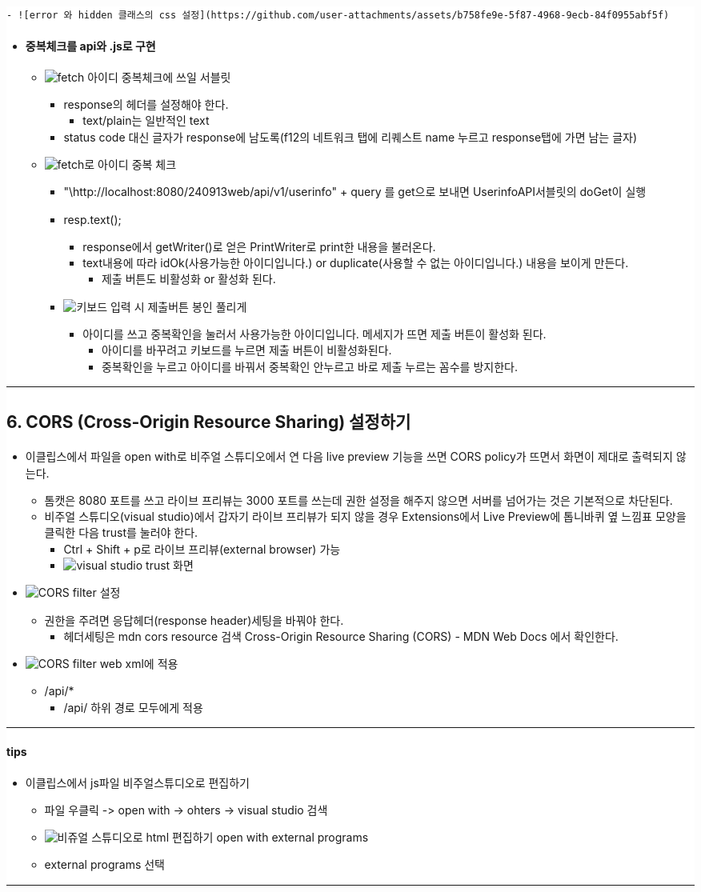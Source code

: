 	- ![error 와 hidden 클래스의 css 설정](https://github.com/user-attachments/assets/b758fe9e-5f87-4968-9ecb-84f0955abf5f)

- #### 중복체크를 api와 .js로 구현
	- ![fetch 아이디 중복체크에 쓰일 서블릿](https://github.com/user-attachments/assets/61d6e24d-1901-4a3b-a42e-90b9def273b9)

		- response의 헤더를 설정해야 한다.
			- text/plain는 일반적인 text
		- status code 대신 글자가 response에 남도록(f12의 네트워크 탭에 리퀘스트 name 누르고 response탭에 가면 남는 글자)
	- ![fetch로 아이디 중복 체크](https://github.com/user-attachments/assets/0034a88a-d2ef-44de-8756-687875fadc67)

		- "\http://localhost:8080/240913web/api/v1/userinfo" + query 를 get으로 보내면 UserinfoAPI서블릿의 doGet이 실행
		- resp.text();
			- response에서 getWriter()로 얻은 PrintWriter로 print한 내용을 불러온다.
			- text내용에 따라 idOk(사용가능한 아이디입니다.) or duplicate(사용할 수 없는 아이디입니다.) 내용을 보이게 만든다.
				- 제출 버튼도 비활성화 or 활성화 된다.
		- ![키보드 입력 시 제출버튼 봉인 풀리게](https://github.com/user-attachments/assets/c0215d07-c033-45c7-8ea4-6c52120eb7d8)

			- 아이디를 쓰고 중복확인을 눌러서 사용가능한 아이디입니다. 메세지가 뜨면 제출 버튼이 활성화 된다.
				- 아이디를 바꾸려고 키보드를 누르면 제출 버튼이 비활성화된다.
				- 중복확인을 누르고 아이디를 바꿔서 중복확인 안누르고 바로 제출 누르는 꼼수를 방지한다.

---
## 6. CORS (Cross-Origin Resource Sharing) 설정하기
- 이클립스에서 파일을 open with로 비주얼 스튜디오에서 연 다음 live preview 기능을 쓰면 CORS policy가 뜨면서 화면이 제대로 출력되지 않는다.
	- 톰캣은 8080 포트를 쓰고 라이브 프리뷰는 3000 포트를 쓰는데 권한 설정을 해주지 않으면 서버를 넘어가는 것은 기본적으로 차단된다.
	- 비주얼 스튜디오(visual studio)에서 갑자기 라이브 프리뷰가 되지 않을 경우 Extensions에서 Live Preview에 톱니바퀴 옆 느낌표 모양을 클릭한 다음 trust를 눌러야 한다.
		- Ctrl + Shift + p로 라이브 프리뷰(external browser) 가능
		- ![visual studio trust 화면](https://github.com/user-attachments/assets/e8046958-7af9-4d76-ac0a-5cda2cd98118)

- ![CORS filter 설정](https://github.com/user-attachments/assets/84767b91-473e-42b8-8830-ef8e188f4acf)

	- 권한을 주려면 응답헤더(response header)세팅을 바꿔야 한다.
		- 헤더세팅은 mdn cors resource 검색 Cross-Origin Resource Sharing (CORS) - MDN Web Docs 에서 확인한다.
- ![CORS filter web xml에 적용](https://github.com/user-attachments/assets/efaeb25b-f575-4fa6-9766-d70ce393b4c2)

	- /api/*
		- /api/ 하위 경로 모두에게 적용

---
#### tips
- 이클립스에서 js파일 비주얼스튜디오로 편집하기
	- 파일 우클릭 -> open with -> ohters -> visual studio 검색
	- ![비쥬얼 스튜디오로 html 편집하기 open with external programs](https://github.com/user-attachments/assets/80084d83-995f-4afc-ade9-ba82ea815369)

	- external programs 선택

---
